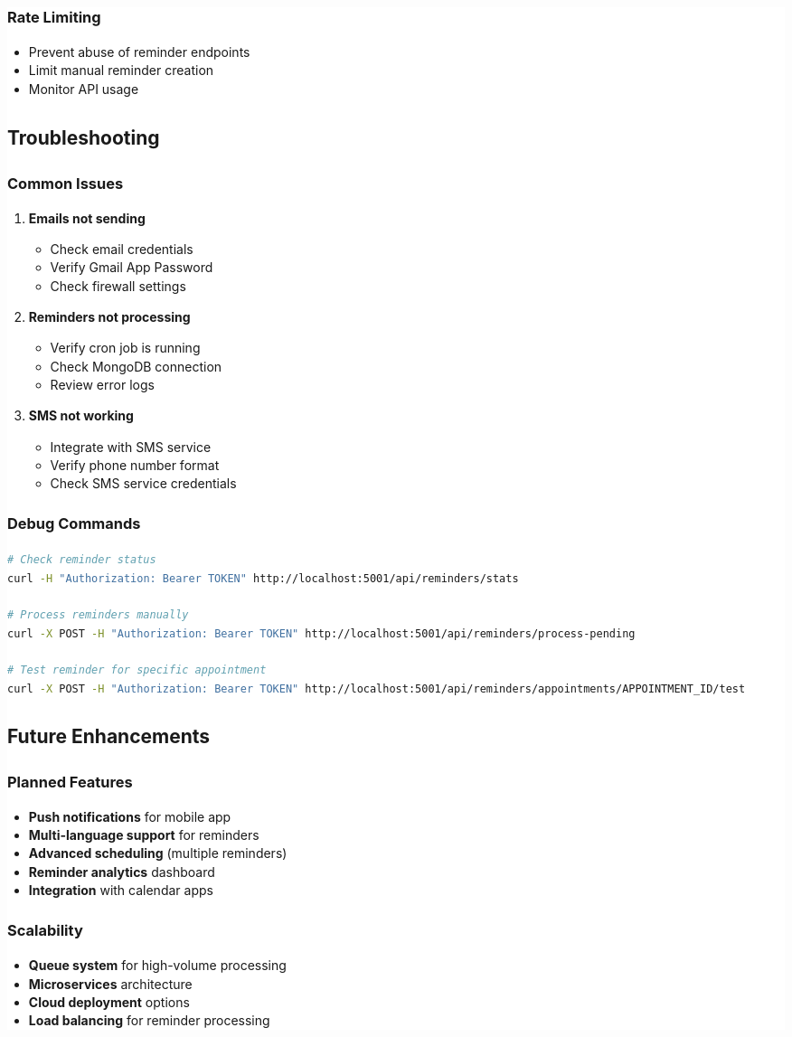 ### Rate Limiting
- Prevent abuse of reminder endpoints
- Limit manual reminder creation
- Monitor API usage

## Troubleshooting

### Common Issues

1. **Emails not sending**
   - Check email credentials
   - Verify Gmail App Password
   - Check firewall settings

2. **Reminders not processing**
   - Verify cron job is running
   - Check MongoDB connection
   - Review error logs

3. **SMS not working**
   - Integrate with SMS service
   - Verify phone number format
   - Check SMS service credentials

### Debug Commands
```bash
# Check reminder status
curl -H "Authorization: Bearer TOKEN" http://localhost:5001/api/reminders/stats

# Process reminders manually
curl -X POST -H "Authorization: Bearer TOKEN" http://localhost:5001/api/reminders/process-pending

# Test reminder for specific appointment
curl -X POST -H "Authorization: Bearer TOKEN" http://localhost:5001/api/reminders/appointments/APPOINTMENT_ID/test
```

## Future Enhancements

### Planned Features
- **Push notifications** for mobile app
- **Multi-language support** for reminders
- **Advanced scheduling** (multiple reminders)
- **Reminder analytics** dashboard
- **Integration** with calendar apps

### Scalability
- **Queue system** for high-volume processing
- **Microservices** architecture
- **Cloud deployment** options
- **Load balancing** for reminder processing
